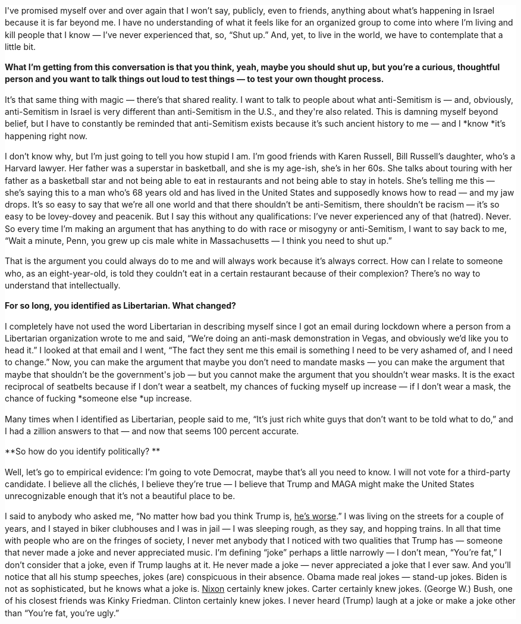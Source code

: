 I've promised myself over and over again that I won’t say, publicly, even to friends, anything about what’s happening in Israel because it is far beyond me. I have no understanding of what it feels like for an organized group to come into where I’m living and kill people that I know — I’ve never experienced that, so, “Shut up.” And, yet, to live in the world, we have to contemplate that a little bit.

**What I’m getting from this conversation is that you think, yeah, maybe you should shut up, but you’re a curious, thoughtful person and you want to talk things out loud to test things — to test your own thought process.**

It’s that same thing with magic — there’s that shared reality. I want to talk to people about what anti-Semitism is — and, obviously, anti-Semitism in Israel is very different than anti-Semitism in the U.S., and they're also related. This is damning myself beyond belief, but I have to constantly be reminded that anti-Semitism exists because it’s such ancient history to me — and I *know *it’s happening right now. 

I don’t know why, but I’m just going to tell you how stupid I am. I’m good friends with Karen Russell, Bill Russell’s daughter, who’s a Harvard lawyer. Her father was a superstar in basketball, and she is my age-ish, she’s in her 60s. She talks about touring with her father as a basketball star and not being able to eat in restaurants and not being able to stay in hotels. She’s telling me this — she’s saying this to a man who’s 68 years old and has lived in the United States and supposedly knows how to read — and my jaw drops. It’s so easy to say that we’re all one world and that there shouldn’t be anti-Semitism, there shouldn’t be racism — it’s so easy to be lovey-dovey and peacenik. But I say this without any qualifications: I’ve never experienced any of that (hatred). Never. So every time I’m making an argument that has anything to do with race or misogyny or anti-Semitism, I want to say back to me, “Wait a minute, Penn, you grew up cis male white in Massachusetts — I think you need to shut up.” 

That is the argument you could always do to me and will always work because it’s always correct. How can I relate to someone who, as an eight-year-old, is told they couldn’t eat in a certain restaurant because of their complexion? There’s no way to understand that intellectually. 

**For so long, you identified as Libertarian. What changed?**

I completely have not used the word Libertarian in describing myself since I got an email during lockdown where a person from a Libertarian organization wrote to me and said, “We’re doing an anti-mask demonstration in Vegas, and obviously we’d like you to head it.” I looked at that email and I went, “The fact they sent me this email is something I need to be very ashamed of, and I need to change.” Now, you can make the argument that maybe you don’t need to mandate masks — you can make the argument that maybe that shouldn’t be the government's job — but you cannot make the argument that you shouldn’t wear masks. It is the exact reciprocal of seatbelts because if I don’t wear a seatbelt, my chances of fucking myself up increase — if I don’t wear a mask, the chance of fucking *someone else *up increase. 

Many times when I identified as Libertarian, people said to me, “It’s just rich white guys that don’t want to be told what to do,” and I had a zillion answers to that — and now that seems 100 percent accurate.

**So how do you identify politically? **

Well, let’s go to empirical evidence: I’m going to vote Democrat, maybe that’s all you need to know. I will not vote for a third-party candidate. I believe all the clichés, I believe they’re true — I believe that Trump and MAGA might make the United States unrecognizable enough that it’s not a beautiful place to be. 

I said to anybody who asked me, “No matter how bad you think Trump is, [he’s worse](https://variety.com/2018/tv/news/penn-jillette-trump-the-apprentice-1202904951/).” I was living on the streets for a couple of years, and I stayed in biker clubhouses and I was in jail — I was sleeping rough, as they say, and hopping trains. In all that time with people who are on the fringes of society, I never met anybody that I noticed with two qualities that Trump has — someone that never made a joke and never appreciated music. I’m defining “joke” perhaps a little narrowly — I don’t mean, “You’re fat,” I don’t consider that a joke, even if Trump laughs at it. He never made a joke — never appreciated a joke that I ever saw. And you’ll notice that all his stump speeches, jokes (are) conspicuous in their absence. Obama made real jokes — stand-up jokes. Biden is not as sophisticated, but he knows what a joke is. [Nixon](https://www.cracked.com/article_33076_king-tut-mania-was-in-part-a-nixon-political-ploy.html) certainly knew jokes. Carter certainly knew jokes. (George W.) Bush, one of his closest friends was Kinky Friedman. Clinton certainly knew jokes. I never heard (Trump) laugh at a joke or make a joke other than “You’re fat, you’re ugly.”